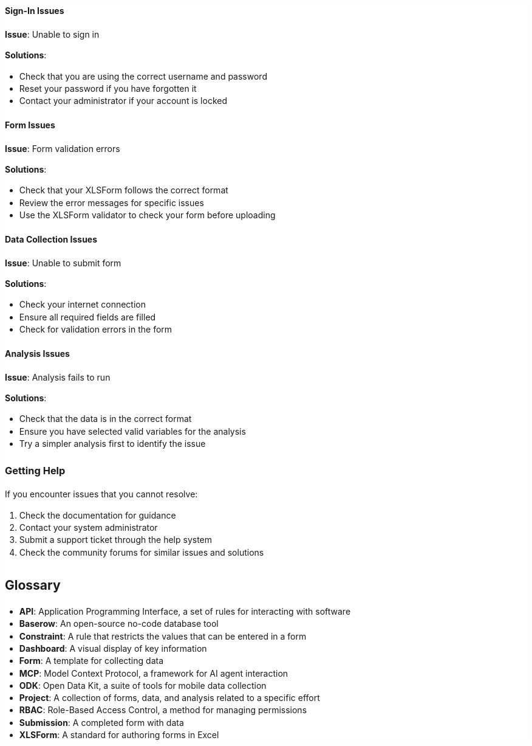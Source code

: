 #### Sign-In Issues

**Issue**: Unable to sign in

**Solutions**:
- Check that you are using the correct username and password
- Reset your password if you have forgotten it
- Contact your administrator if your account is locked

#### Form Issues

**Issue**: Form validation errors

**Solutions**:
- Check that your XLSForm follows the correct format
- Review the error messages for specific issues
- Use the XLSForm validator to check your form before uploading

#### Data Collection Issues

**Issue**: Unable to submit form

**Solutions**:
- Check your internet connection
- Ensure all required fields are filled
- Check for validation errors in the form

#### Analysis Issues

**Issue**: Analysis fails to run

**Solutions**:
- Check that the data is in the correct format
- Ensure you have selected valid variables for the analysis
- Try a simpler analysis first to identify the issue

### Getting Help

If you encounter issues that you cannot resolve:

1. Check the documentation for guidance
2. Contact your system administrator
3. Submit a support ticket through the help system
4. Check the community forums for similar issues and solutions

## Glossary

- **API**: Application Programming Interface, a set of rules for interacting with software
- **Baserow**: An open-source no-code database tool
- **Constraint**: A rule that restricts the values that can be entered in a form
- **Dashboard**: A visual display of key information
- **Form**: A template for collecting data
- **MCP**: Model Context Protocol, a framework for AI agent interaction
- **ODK**: Open Data Kit, a suite of tools for mobile data collection
- **Project**: A collection of forms, data, and analysis related to a specific effort
- **RBAC**: Role-Based Access Control, a method for managing permissions
- **Submission**: A completed form with data
- **XLSForm**: A standard for authoring forms in Excel
